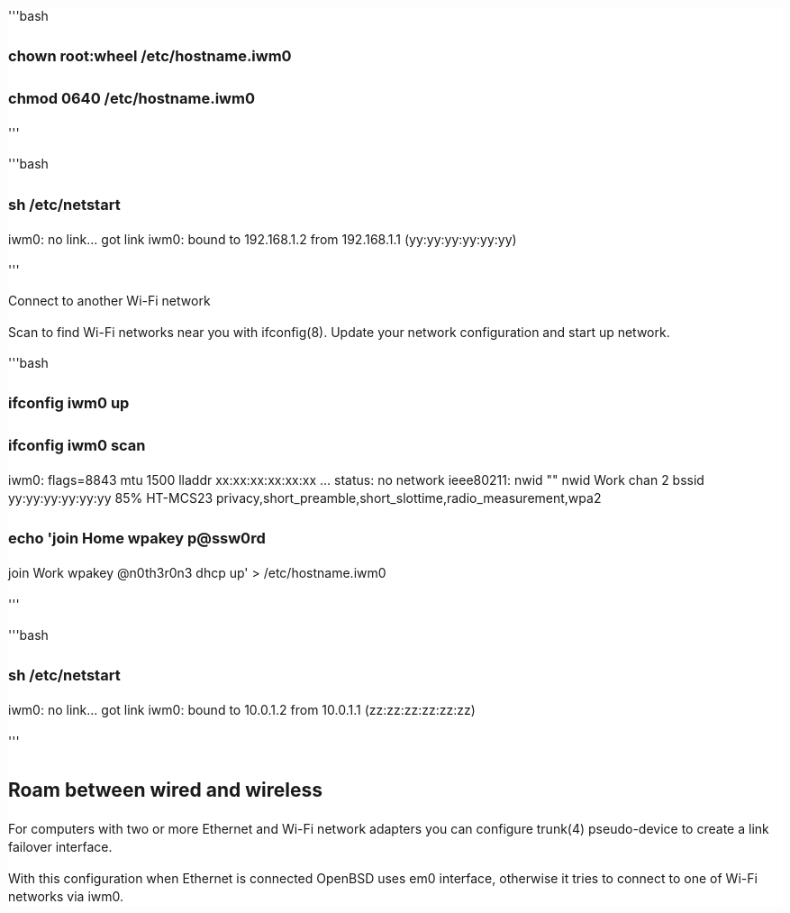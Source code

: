 '''bash

### chown root:wheel /etc/hostname.iwm0
### chmod 0640 /etc/hostname.iwm0

'''

'''bash

### sh /etc/netstart
iwm0: no link... got link
iwm0: bound to 192.168.1.2 from 192.168.1.1 (yy:yy:yy:yy:yy:yy)

'''

Connect to another Wi-Fi network

Scan to find Wi-Fi networks near you with ifconfig(8). Update your network configuration and start up network.

'''bash

### ifconfig iwm0 up
### ifconfig iwm0 scan
iwm0: flags=8843 mtu 1500
        lladdr xx:xx:xx:xx:xx:xx
        ...
        status: no network
        ieee80211: nwid ""
                nwid Work chan 2 bssid yy:yy:yy:yy:yy:yy 85% HT-MCS23 privacy,short_preamble,short_slottime,radio_measurement,wpa2

### echo 'join Home wpakey p@ssw0rd
join Work wpakey @n0th3r0n3
dhcp
up' > /etc/hostname.iwm0

'''

'''bash

### sh /etc/netstart
iwm0: no link... got link
iwm0: bound to 10.0.1.2 from 10.0.1.1 (zz:zz:zz:zz:zz:zz)

'''

## Roam between wired and wireless

For computers with two or more Ethernet and Wi-Fi network adapters you can configure trunk(4) pseudo-device to create a link failover interface.

With this configuration when Ethernet is connected OpenBSD uses em0 interface, otherwise it tries to connect to one of Wi-Fi networks via iwm0.
